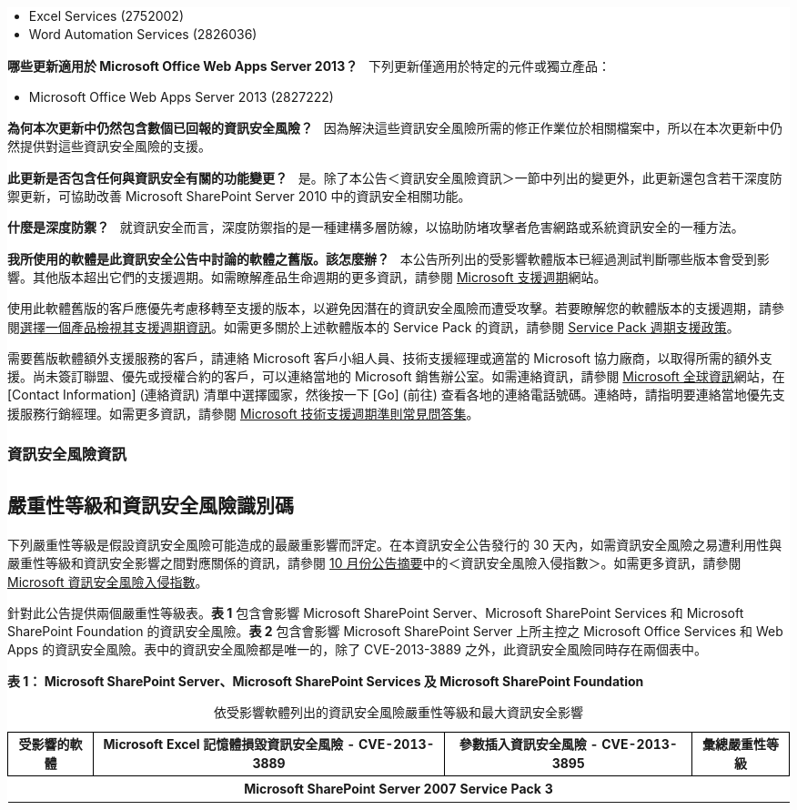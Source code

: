 -   Excel Services (2752002)
-   Word Automation Services (2826036)

**哪些更新適用於 Microsoft Office Web Apps Server 2013？**   
下列更新僅適用於特定的元件或獨立產品：

-   Microsoft Office Web Apps Server 2013 (2827222)

**為何本次更新中仍然包含數個已回報的資訊安全風險？**   
因為解決這些資訊安全風險所需的修正作業位於相關檔案中，所以在本次更新中仍然提供對這些資訊安全風險的支援。

**此更新是否包含任何與資訊安全有關的功能變更？**   
是。除了本公告＜資訊安全風險資訊＞一節中列出的變更外，此更新還包含若干深度防禦更新，可協助改善 Microsoft SharePoint Server 2010 中的資訊安全相關功能。

**什麼是深度防禦？**   
就資訊安全而言，深度防禦指的是一種建構多層防線，以協助防堵攻擊者危害網路或系統資訊安全的一種方法。

**我所使用的軟體是此資訊安全公告中討論的軟體之舊版。該怎麼辦？**   
本公告所列出的受影響軟體版本已經過測試判斷哪些版本會受到影響。其他版本超出它們的支援週期。如需瞭解產品生命週期的更多資訊，請參閱 [Microsoft 支援週期](https://support.microsoft.com/default.aspx?scid=fh;%5bln%5d;lifecycle)網站。

使用此軟體舊版的客戶應優先考慮移轉至支援的版本，以避免因潛在的資訊安全風險而遭受攻擊。若要瞭解您的軟體版本的支援週期，請參閱[選擇一個產品檢視其支援週期資訊](https://support.microsoft.com/gp/lifeselect)。如需更多關於上述軟體版本的 Service Pack 的資訊，請參閱 [Service Pack 週期支援政策](https://support.microsoft.com/?ln=zh-tw&scid=gp%3b%5bln%5d%3blifecycle&x=13&y=15)。

需要舊版軟體額外支援服務的客戶，請連絡 Microsoft 客戶小組人員、技術支援經理或適當的 Microsoft 協力廠商，以取得所需的額外支援。尚未簽訂聯盟、優先或授權合約的客戶，可以連絡當地的 Microsoft 銷售辦公室。如需連絡資訊，請參閱 [Microsoft 全球資訊](https://www.microsoft.com/worldwide/)網站，在 \[Contact Information\] (連絡資訊) 清單中選擇國家，然後按一下 \[Go\] (前往) 查看各地的連絡電話號碼。連絡時，請指明要連絡當地優先支援服務行銷經理。如需更多資訊，請參閱 [Microsoft 技術支援週期準則常見問答集](https://support.microsoft.com/gp/lifepolicy)。

### 資訊安全風險資訊

嚴重性等級和資訊安全風險識別碼
------------------------------


下列嚴重性等級是假設資訊安全風險可能造成的最嚴重影響而評定。在本資訊安全公告發行的 30 天內，如需資訊安全風險之易遭利用性與嚴重性等級和資訊安全影響之間對應關係的資訊，請參閱 [10 月份公告摘要](https://technet.microsoft.com/security/bulletin/ms13-oct)中的＜資訊安全風險入侵指數＞。如需更多資訊，請參閱 [Microsoft 資訊安全風險入侵指數](https://technet.microsoft.com/security/cc998259)。

針對此公告提供兩個嚴重性等級表。**表 1** 包含會影響 Microsoft SharePoint Server、Microsoft SharePoint Services 和 Microsoft SharePoint Foundation 的資訊安全風險。**表 2** 包含會影響 Microsoft SharePoint Server 上所主控之 Microsoft Office Services 和 Web Apps 的資訊安全風險。表中的資訊安全風險都是唯一的，除了 CVE-2013-3889 之外，此資訊安全風險同時存在兩個表中。

**表 1： Microsoft SharePoint Server、Microsoft SharePoint Services 及 Microsoft SharePoint Foundation**

<table class="dataTable">
<caption>
依受影響軟體列出的資訊安全風險嚴重性等級和最大資訊安全影響
</caption>
<tr class="thead">
<th style="border:1px solid black;" >
受影響的軟體
</th>
<th style="border:1px solid black;" >
Microsoft Excel 記憶體損毀資訊安全風險 - CVE-2013-3889
</th>
<th style="border:1px solid black;" >
參數插入資訊安全風險 - CVE-2013-3895
</th>
<th style="border:1px solid black;" >
彙總嚴重性等級
</th>
</tr>
<tr>
<th colspan="4">
Microsoft SharePoint Server 2007 Service Pack 3
</th>